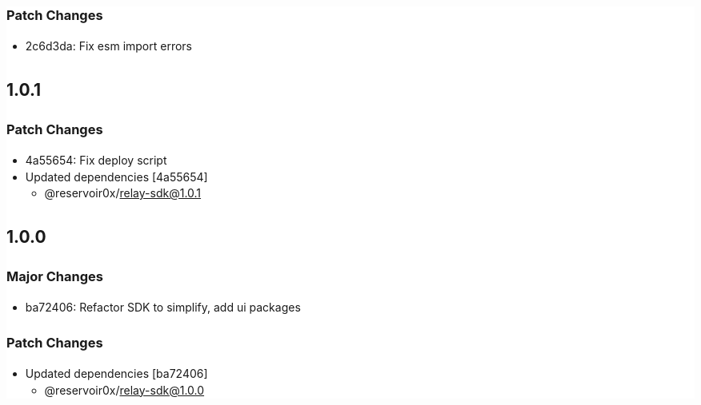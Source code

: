 ### Patch Changes

- 2c6d3da: Fix esm import errors

## 1.0.1

### Patch Changes

- 4a55654: Fix deploy script
- Updated dependencies [4a55654]
  - @reservoir0x/relay-sdk@1.0.1

## 1.0.0

### Major Changes

- ba72406: Refactor SDK to simplify, add ui packages

### Patch Changes

- Updated dependencies [ba72406]
  - @reservoir0x/relay-sdk@1.0.0
